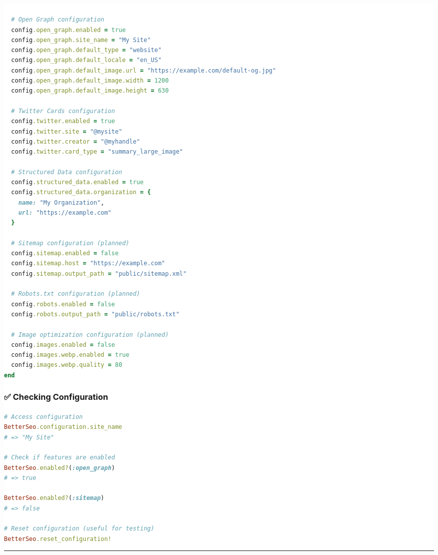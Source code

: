 ```ruby

  # Open Graph configuration
  config.open_graph.enabled = true
  config.open_graph.site_name = "My Site"
  config.open_graph.default_type = "website"
  config.open_graph.default_locale = "en_US"
  config.open_graph.default_image.url = "https://example.com/default-og.jpg"
  config.open_graph.default_image.width = 1200
  config.open_graph.default_image.height = 630

  # Twitter Cards configuration
  config.twitter.enabled = true
  config.twitter.site = "@mysite"
  config.twitter.creator = "@myhandle"
  config.twitter.card_type = "summary_large_image"

  # Structured Data configuration
  config.structured_data.enabled = true
  config.structured_data.organization = {
    name: "My Organization",
    url: "https://example.com"
  }

  # Sitemap configuration (planned)
  config.sitemap.enabled = false
  config.sitemap.host = "https://example.com"
  config.sitemap.output_path = "public/sitemap.xml"

  # Robots.txt configuration (planned)
  config.robots.enabled = false
  config.robots.output_path = "public/robots.txt"

  # Image optimization configuration (planned)
  config.images.enabled = false
  config.images.webp.enabled = true
  config.images.webp.quality = 80
end
```

### ✅ Checking Configuration

```ruby
# Access configuration
BetterSeo.configuration.site_name
# => "My Site"

# Check if features are enabled
BetterSeo.enabled?(:open_graph)
# => true

BetterSeo.enabled?(:sitemap)
# => false

# Reset configuration (useful for testing)
BetterSeo.reset_configuration!
```

---